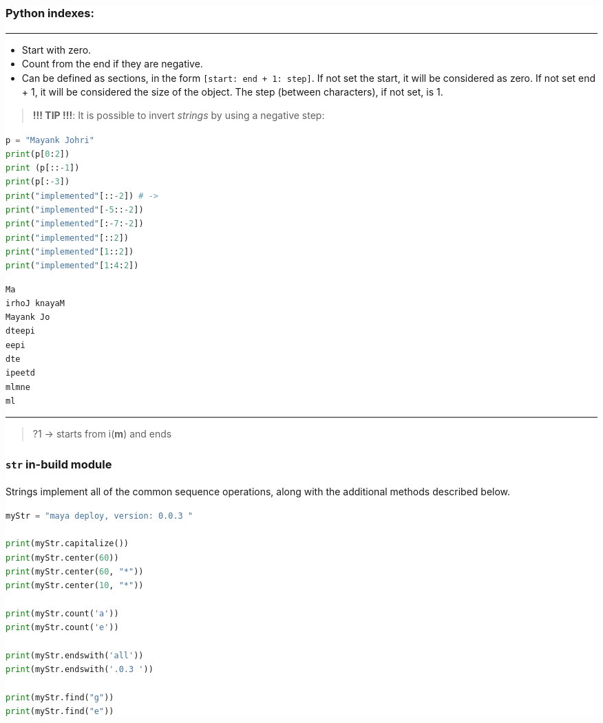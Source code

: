 ### Python indexes:
-------

+ Start with zero.
+ Count from the end if they are negative.
+ Can be defined as sections, in the form `[start: end + 1: step]`. If not set the start, it will be considered as zero. If not set end + 1, it will be considered the size of the object. The step (between characters), if not set, is 1.

> **!!! TIP !!!**: 
It is possible to invert *strings* by using a negative step:


```python
p = "Mayank Johri"
print(p[0:2])   
print (p[::-1])
print(p[:-3])
print("implemented"[::-2]) # -> 
print("implemented"[-5::-2])
print("implemented"[:-7:-2])
print("implemented"[::2])
print("implemented"[1::2])
print("implemented"[1:4:2]) 
```

    Ma
    irhoJ knayaM
    Mayank Jo
    dteepi
    eepi
    dte
    ipeetd
    mlmne
    ml
    

-----
> ?1 -> starts from i(**m**) and ends

### `str` in-build module

Strings implement all of the common sequence operations, along with the additional methods described below.


```python
myStr = "maya deploy, version: 0.0.3 "

print(myStr.capitalize())
print(myStr.center(60))
print(myStr.center(60, "*"))
print(myStr.center(10, "*"))

print(myStr.count('a'))
print(myStr.count('e'))

print(myStr.endswith('all'))
print(myStr.endswith('.0.3 '))

print(myStr.find("g"))
print(myStr.find("e"))
```
